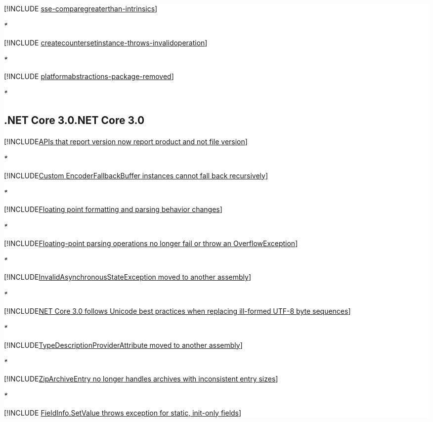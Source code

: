 [!INCLUDE [sse-comparegreaterthan-intrinsics](../../../includes/core-changes/corefx/5.0/sse-comparegreaterthan-intrinsics.md)]

_*_

[!INCLUDE [createcountersetinstance-throws-invalidoperation](../../../includes/core-changes/corefx/5.0/createcountersetinstance-throws-invalidoperation.md)]

_*_

[!INCLUDE [platformabstractions-package-removed](../../../includes/core-changes/corefx/5.0/platformabstractions-package-removed.md)]

_*_

## <a name="net-core-30"></a><span data-ttu-id="8b1be-198">.NET Core 3.0</span><span class="sxs-lookup"><span data-stu-id="8b1be-198">.NET Core 3.0</span></span>

[!INCLUDE[APIs that report version now report product and not file version](~/includes/core-changes/corefx/3.0/version-information-changes.md)]

_*_

[!INCLUDE[Custom EncoderFallbackBuffer instances cannot fall back recursively](~/includes/core-changes/corefx/3.0/custom-encoderfallbackbuffer-cannot-be-recursive.md)]

_*_

[!INCLUDE[Floating point formatting and parsing behavior changes](~/includes/core-changes/corefx/3.0/floating-point-changes.md)]

_*_

[!INCLUDE[Floating-point parsing operations no longer fail or throw an OverflowException](~/includes/core-changes/corefx/3.0/floating-point-parsing-does-not-overflow.md)]

_*_

[!INCLUDE[InvalidAsynchronousStateException moved to another assembly](~/includes/core-changes/corefx/3.0/move-invalidasynchronousstateexception.md)]

_*_

[!INCLUDE[NET Core 3.0 follows Unicode best practices when replacing ill-formed UTF-8 byte sequences](~/includes/core-changes/corefx/3.0/net-core-3-0-follows-unicode-utf8-best-practices.md)]

_*_

[!INCLUDE[TypeDescriptionProviderAttribute moved to another assembly](~/includes/core-changes/corefx/3.0/move-typedescriptionproviderattribute.md)]

_*_

[!INCLUDE[ZipArchiveEntry no longer handles archives with inconsistent entry sizes](~/includes/core-changes/corefx/3.0/ziparchiveentry-and-inconsistent-entry-sizes.md)]

_*_

[!INCLUDE [FieldInfo.SetValue throws exception for static, init-only fields](~/includes/core-changes/corefx/3.0/fieldinfo-setvalue-exception.md)]
